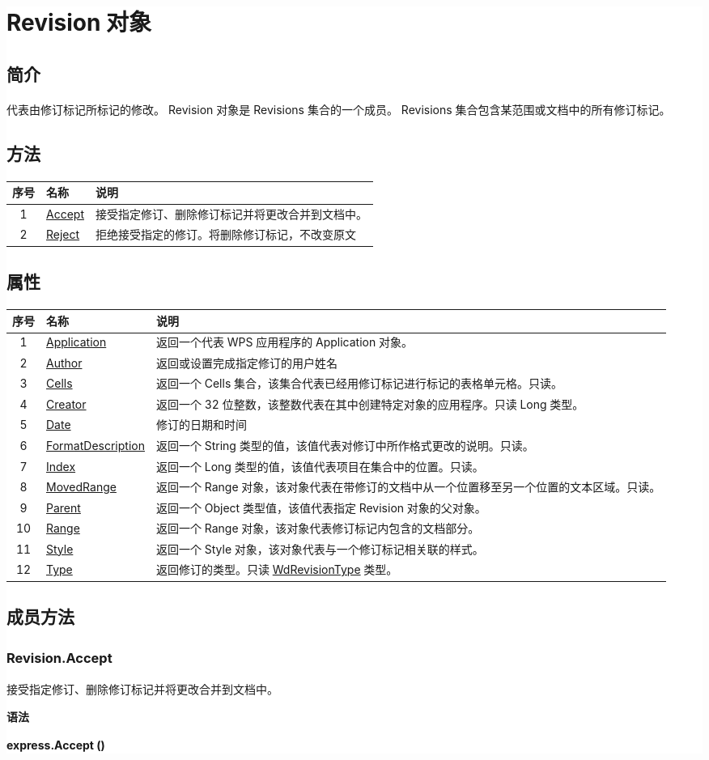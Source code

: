 # Revision 对象

## 简介

代表由修订标记所标记的修改。 Revision 对象是 Revisions 集合的一个成员。 Revisions 集合包含某范围或文档中的所有修订标记。

## 方法

| 序号 | 名称                       | 说明                                             |
|:----:|:---------------------------|:-------------------------------------------------|
|  1   | [Accept](#Revision.Accept) | 接受指定修订、删除修订标记并将更改合并到文档中。 |
|  2   | [Reject](#Revision.Reject) | 拒绝接受指定的修订。将删除修订标记，不改变原文   |

## 属性

| 序号 | 名称                                             | 说明                                                                                      |
|:----:|:-------------------------------------------------|:------------------------------------------------------------------------------------------|
|  1   | [Application](#Revision.Application)             | 返回一个代表 WPS 应用程序的 Application 对象。                                            |
|  2   | [Author](#Revision.Author)                       | 返回或设置完成指定修订的用户姓名                                                          |
|  3   | [Cells](#Revision.Cells)                         | 返回一个 Cells 集合，该集合代表已经用修订标记进行标记的表格单元格。只读。                 |
|  4   | [Creator](#Revision.Creator)                     | 返回一个 32 位整数，该整数代表在其中创建特定对象的应用程序。只读 Long 类型。              |
|  5   | [Date](#Revision.Date)                           | 修订的日期和时间                                                                          |
|  6   | [FormatDescription](#Revision.FormatDescription) | 返回一个 String 类型的值，该值代表对修订中所作格式更改的说明。只读。                      |
|  7   | [Index](#Revision.Index)                         | 返回一个 Long 类型的值，该值代表项目在集合中的位置。只读。                                |
|  8   | [MovedRange](#Revision.MovedRange)               | 返回一个 Range 对象，该对象代表在带修订的文档中从一个位置移至另一个位置的文本区域。只读。 |
|  9   | [Parent](#Revision.Parent)                       | 返回一个 Object 类型值，该值代表指定 Revision 对象的父对象。                              |
|  10  | [Range](#Revision.Range)                         | 返回一个 Range 对象，该对象代表修订标记内包含的文档部分。                                 |
|  11  | [Style](#Revision.Style)                         | 返回一个 Style 对象，该对象代表与一个修订标记相关联的样式。                               |
|  12  | [Type](#Revision.Type)                           | 返回修订的类型。只读 [WdRevisionType]() 类型。                                            |

## 成员方法

### Revision.Accept

接受指定修订、删除修订标记并将更改合并到文档中。

**语法**

**express.Accept ()**

